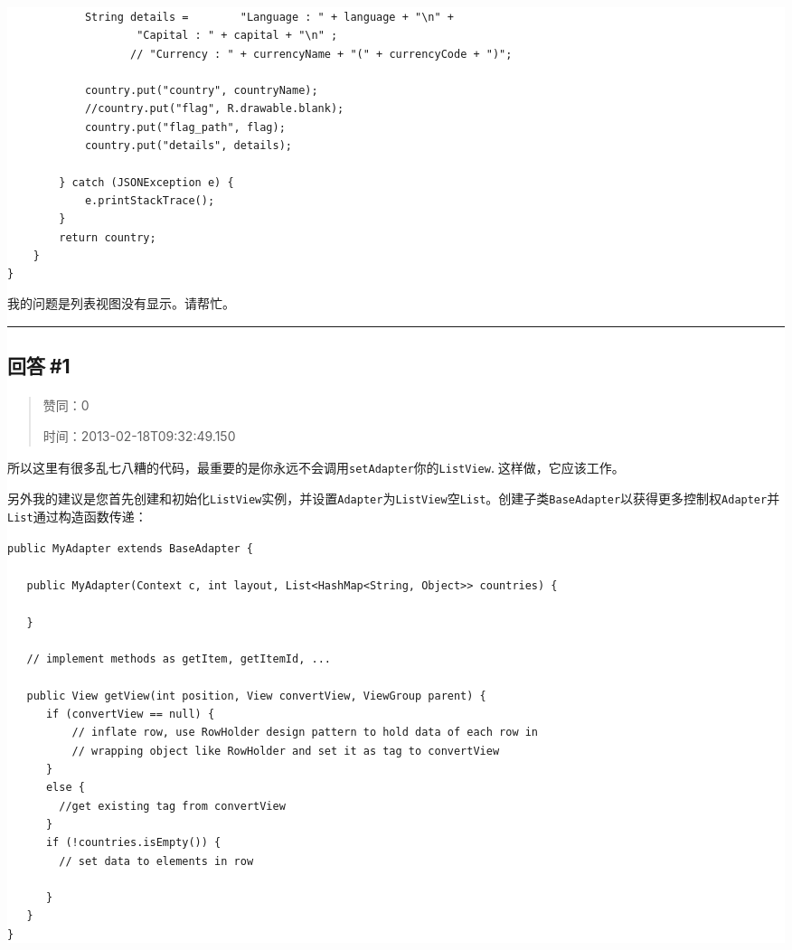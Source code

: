 ```
            String details =        "Language : " + language + "\n" +
                    "Capital : " + capital + "\n" ;
                   // "Currency : " + currencyName + "(" + currencyCode + ")";

            country.put("country", countryName);
            //country.put("flag", R.drawable.blank);
            country.put("flag_path", flag);
            country.put("details", details);

        } catch (JSONException e) {         
            e.printStackTrace();
        }       
        return country;
    }
} 
```

我的问题是列表视图没有显示。请帮忙。

* * *

## 回答 #1

> 赞同：0
> 
> 时间：2013-02-18T09:32:49.150

所以这里有很多乱七八糟的代码，最重要的是你永远不会调用`setAdapter`你的`ListView`. 这样做，它应该工作。

另外我的建议是您首先创建和初始化`ListView`实例，并设置`Adapter`为`ListView`空`List`。创建子类`BaseAdapter`以获得更多控制权`Adapter`并`List`通过构造函数传递：

```
public MyAdapter extends BaseAdapter {

   public MyAdapter(Context c, int layout, List<HashMap<String, Object>> countries) {

   }

   // implement methods as getItem, getItemId, ...

   public View getView(int position, View convertView, ViewGroup parent) {
      if (convertView == null) {
          // inflate row, use RowHolder design pattern to hold data of each row in
          // wrapping object like RowHolder and set it as tag to convertView
      }
      else {
        //get existing tag from convertView
      }
      if (!countries.isEmpty()) {
        // set data to elements in row

      }
   }
} 
```

